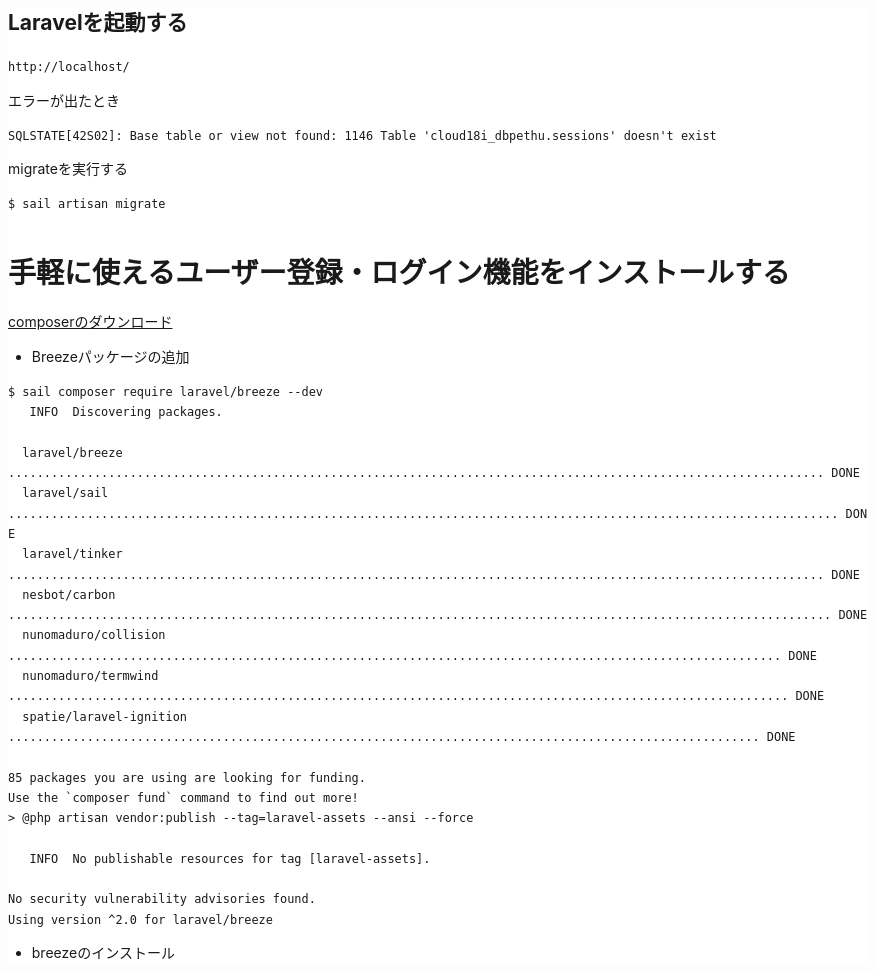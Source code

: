 ## Laravelを起動する

```
http://localhost/
```

エラーが出たとき
```
SQLSTATE[42S02]: Base table or view not found: 1146 Table 'cloud18i_dbpethu.sessions' doesn't exist
```

migrateを実行する

```
$ sail artisan migrate
```

# 手軽に使えるユーザー登録・ログイン機能をインストールする

[composerのダウンロード](https://getcomposer.org/download/)

- Breezeパッケージの追加


```
$ sail composer require laravel/breeze --dev
   INFO  Discovering packages.  

  laravel/breeze .................................................................................................................. DONE
  laravel/sail .................................................................................................................... DONE
  laravel/tinker .................................................................................................................. DONE
  nesbot/carbon ................................................................................................................... DONE
  nunomaduro/collision ............................................................................................................ DONE
  nunomaduro/termwind ............................................................................................................. DONE
  spatie/laravel-ignition ......................................................................................................... DONE

85 packages you are using are looking for funding.
Use the `composer fund` command to find out more!
> @php artisan vendor:publish --tag=laravel-assets --ansi --force

   INFO  No publishable resources for tag [laravel-assets].  

No security vulnerability advisories found.
Using version ^2.0 for laravel/breeze
```

- breezeのインストール
